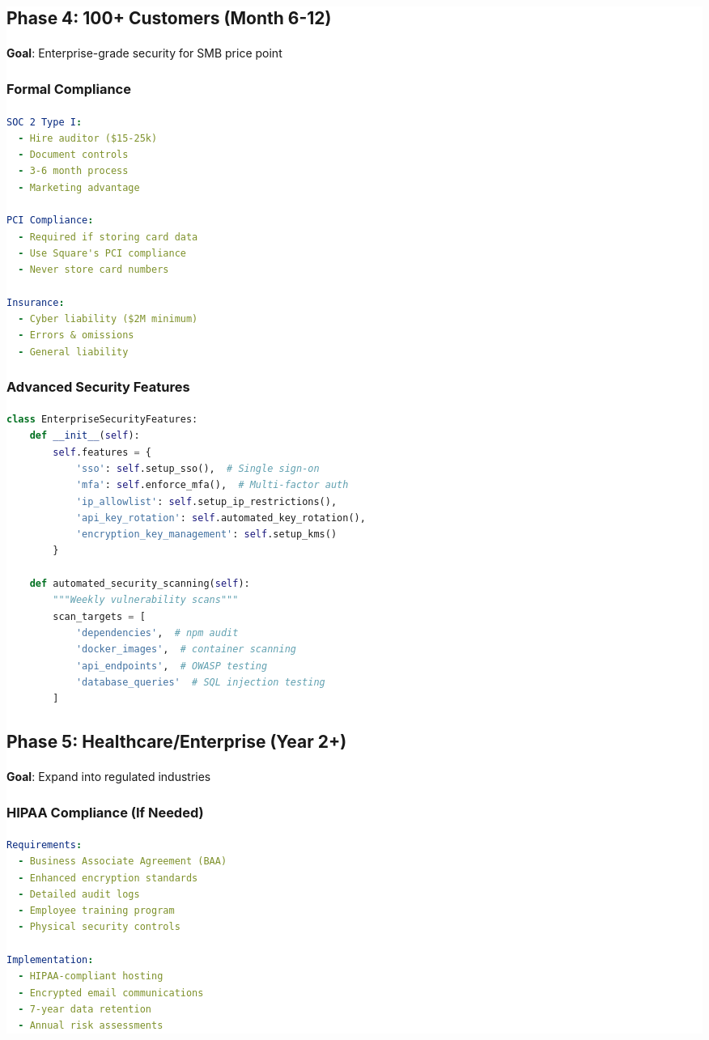 ## Phase 4: 100+ Customers (Month 6-12)
**Goal**: Enterprise-grade security for SMB price point

### Formal Compliance
```yaml
SOC 2 Type I:
  - Hire auditor ($15-25k)
  - Document controls
  - 3-6 month process
  - Marketing advantage

PCI Compliance:
  - Required if storing card data
  - Use Square's PCI compliance
  - Never store card numbers

Insurance:
  - Cyber liability ($2M minimum)
  - Errors & omissions
  - General liability
```

### Advanced Security Features
```python
class EnterpriseSecurityFeatures:
    def __init__(self):
        self.features = {
            'sso': self.setup_sso(),  # Single sign-on
            'mfa': self.enforce_mfa(),  # Multi-factor auth
            'ip_allowlist': self.setup_ip_restrictions(),
            'api_key_rotation': self.automated_key_rotation(),
            'encryption_key_management': self.setup_kms()
        }
    
    def automated_security_scanning(self):
        """Weekly vulnerability scans"""
        scan_targets = [
            'dependencies',  # npm audit
            'docker_images',  # container scanning
            'api_endpoints',  # OWASP testing
            'database_queries'  # SQL injection testing
        ]
```

## Phase 5: Healthcare/Enterprise (Year 2+)
**Goal**: Expand into regulated industries

### HIPAA Compliance (If Needed)
```yaml
Requirements:
  - Business Associate Agreement (BAA)
  - Enhanced encryption standards
  - Detailed audit logs
  - Employee training program
  - Physical security controls

Implementation:
  - HIPAA-compliant hosting
  - Encrypted email communications
  - 7-year data retention
  - Annual risk assessments
```
